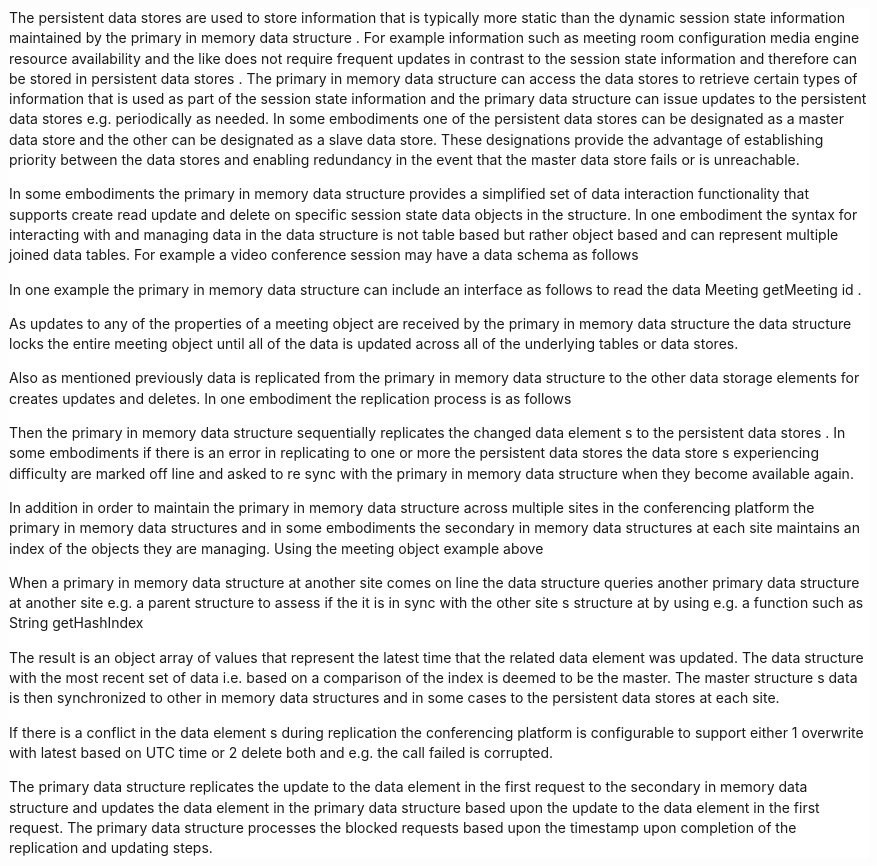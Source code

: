 The persistent data stores are used to store information that is typically more static than the dynamic session state information maintained by the primary in memory data structure . For example information such as meeting room configuration media engine resource availability and the like does not require frequent updates in contrast to the session state information and therefore can be stored in persistent data stores . The primary in memory data structure can access the data stores to retrieve certain types of information that is used as part of the session state information and the primary data structure can issue updates to the persistent data stores e.g. periodically as needed. In some embodiments one of the persistent data stores can be designated as a master data store and the other can be designated as a slave data store. These designations provide the advantage of establishing priority between the data stores and enabling redundancy in the event that the master data store fails or is unreachable.

In some embodiments the primary in memory data structure provides a simplified set of data interaction functionality that supports create read update and delete on specific session state data objects in the structure. In one embodiment the syntax for interacting with and managing data in the data structure is not table based but rather object based and can represent multiple joined data tables. For example a video conference session may have a data schema as follows 

In one example the primary in memory data structure can include an interface as follows to read the data Meeting getMeeting id .

As updates to any of the properties of a meeting object are received by the primary in memory data structure the data structure locks the entire meeting object until all of the data is updated across all of the underlying tables or data stores.

Also as mentioned previously data is replicated from the primary in memory data structure to the other data storage elements for creates updates and deletes. In one embodiment the replication process is as follows 

Then the primary in memory data structure sequentially replicates the changed data element s to the persistent data stores . In some embodiments if there is an error in replicating to one or more the persistent data stores the data store s experiencing difficulty are marked off line and asked to re sync with the primary in memory data structure when they become available again.

In addition in order to maintain the primary in memory data structure across multiple sites in the conferencing platform the primary in memory data structures and in some embodiments the secondary in memory data structures at each site maintains an index of the objects they are managing. Using the meeting object example above 

When a primary in memory data structure at another site comes on line the data structure queries another primary data structure at another site e.g. a parent structure to assess if the it is in sync with the other site s structure at by using e.g. a function such as String getHashIndex 

The result is an object array of values that represent the latest time that the related data element was updated. The data structure with the most recent set of data i.e. based on a comparison of the index is deemed to be the master. The master structure s data is then synchronized to other in memory data structures and in some cases to the persistent data stores at each site.

If there is a conflict in the data element s during replication the conferencing platform is configurable to support either 1 overwrite with latest based on UTC time or 2 delete both and e.g. the call failed is corrupted.

The primary data structure replicates the update to the data element in the first request to the secondary in memory data structure and updates the data element in the primary data structure based upon the update to the data element in the first request. The primary data structure processes the blocked requests based upon the timestamp upon completion of the replication and updating steps.
